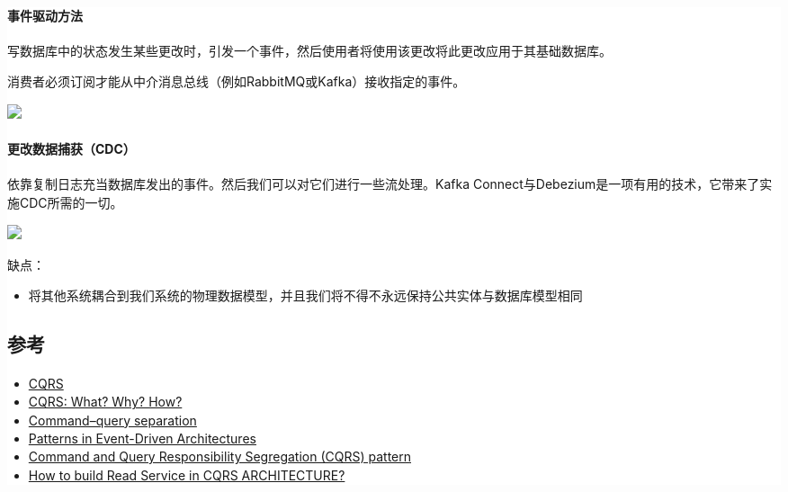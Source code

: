 #### 事件驱动方法

写数据库中的状态发生某些更改时，引发一个事件，然后使用者将使用该更改将此更改应用于其基础数据库。

消费者必须订阅才能从中介消息总线（例如RabbitMQ或Kafka）接收指定的事件。

![](http://cdn.apframework.com/ef1e029e0fd132254fb0f1086c022ffc.jpg)

#### 更改数据捕获（CDC）

依靠复制日志充当数据库发出的事件。然后我们可以对它们进行一些流处理。Kafka Connect与Debezium是一项有用的技术，它带来了实施CDC所需的一切。

![](http://cdn.apframework.com/f5e587043091420c79038f4a9e11df90.jpg)

缺点：

* 将其他系统耦合到我们系统的物理数据模型，并且我们将不得不永远保持公共实体与数据库模型相同

## 参考

* [CQRS](https://martinfowler.com/bliki/CQRS.html)
* [CQRS: What? Why? How?](https://medium.com/@sderosiaux/cqrs-what-why-how-945543482313)
* [Command–query separation](https://en.wikipedia.org/wiki/Command%E2%80%93query_separation)
* [Patterns in Event-Driven Architectures](https://ibm-cloud-architecture.github.io/refarch-eda/patterns/cqrs/)
* [Command and Query Responsibility Segregation (CQRS) pattern](https://docs.microsoft.com/en-us/azure/architecture/patterns/cqrs)
* [How to build Read Service in CQRS ARCHITECTURE?](https://medium.com/@mortaza.ghahremani/how-to-build-read-service-in-our-cqrs-architecture-5240b28fec3b)


